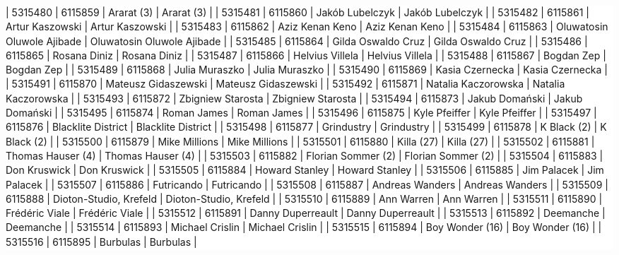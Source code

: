 | 5315480 | 6115859 | Ararat (3) | Ararat (3) |
| 5315481 | 6115860 | Jakób Lubelczyk | Jakób Lubelczyk |
| 5315482 | 6115861 | Artur Kaszowski | Artur Kaszowski |
| 5315483 | 6115862 | Aziz Kenan Keno | Aziz Kenan Keno |
| 5315484 | 6115863 | Oluwatosin Oluwole Ajibade | Oluwatosin Oluwole Ajibade |
| 5315485 | 6115864 | Gilda Oswaldo Cruz | Gilda Oswaldo Cruz |
| 5315486 | 6115865 | Rosana Diniz | Rosana Diniz |
| 5315487 | 6115866 | Helvius Villela | Helvius Villela |
| 5315488 | 6115867 | Bogdan Zep | Bogdan Zep |
| 5315489 | 6115868 | Julia Muraszko | Julia Muraszko |
| 5315490 | 6115869 | Kasia Czernecka | Kasia Czernecka |
| 5315491 | 6115870 | Mateusz Gidaszewski | Mateusz Gidaszewski |
| 5315492 | 6115871 | Natalia Kaczorowska | Natalia Kaczorowska |
| 5315493 | 6115872 | Zbigniew Starosta | Zbigniew Starosta |
| 5315494 | 6115873 | Jakub Domański | Jakub Domański |
| 5315495 | 6115874 | Roman James | Roman James |
| 5315496 | 6115875 | Kyle Pfeiffer | Kyle Pfeiffer |
| 5315497 | 6115876 | Blacklite District | Blacklite District |
| 5315498 | 6115877 | Grindustry | Grindustry |
| 5315499 | 6115878 | K Black (2) | K Black (2) |
| 5315500 | 6115879 | Mike Millions | Mike Millions |
| 5315501 | 6115880 | Killa (27) | Killa (27) |
| 5315502 | 6115881 | Thomas Hauser (4) | Thomas Hauser (4) |
| 5315503 | 6115882 | Florian Sommer (2) | Florian Sommer (2) |
| 5315504 | 6115883 | Don Kruswick | Don Kruswick |
| 5315505 | 6115884 | Howard Stanley | Howard Stanley |
| 5315506 | 6115885 | Jim Palacek | Jim Palacek |
| 5315507 | 6115886 | Futricando | Futricando |
| 5315508 | 6115887 | Andreas Wanders | Andreas Wanders |
| 5315509 | 6115888 | Dioton-Studio, Krefeld | Dioton-Studio, Krefeld |
| 5315510 | 6115889 | Ann Warren | Ann Warren |
| 5315511 | 6115890 | Frédéric Viale | Frédéric Viale |
| 5315512 | 6115891 | Danny Duperreault | Danny Duperreault |
| 5315513 | 6115892 | Deemanche | Deemanche |
| 5315514 | 6115893 | Michael Crislin | Michael Crislin |
| 5315515 | 6115894 | Boy Wonder (16) | Boy Wonder (16) |
| 5315516 | 6115895 | Burbulas | Burbulas |